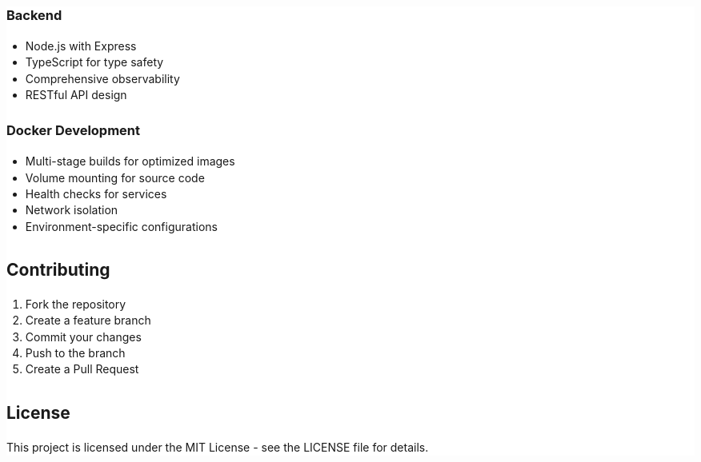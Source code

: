### Backend
- Node.js with Express
- TypeScript for type safety
- Comprehensive observability
- RESTful API design

### Docker Development
- Multi-stage builds for optimized images
- Volume mounting for source code
- Health checks for services
- Network isolation
- Environment-specific configurations

## Contributing

1. Fork the repository
2. Create a feature branch
3. Commit your changes
4. Push to the branch
5. Create a Pull Request

## License

This project is licensed under the MIT License - see the LICENSE file for details.
